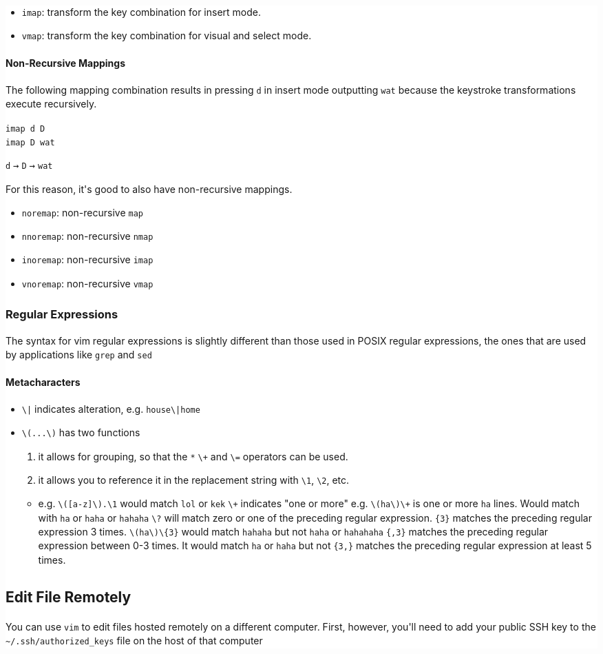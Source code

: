 * `imap`: transform the key combination for insert mode.

* `vmap`: transform the key combination for visual and select mode.

#### Non-Recursive Mappings

The following mapping combination results in pressing `d` in insert mode outputting `wat` because the keystroke transformations execute recursively.

```vim
imap d D
imap D wat
```

`d` <kbd>→</kbd> `D` <kbd>→</kbd> `wat`

For this reason, it's good to also have non-recursive mappings.

* `noremap`: non-recursive `map`

* `nnoremap`: non-recursive `nmap`

* `inoremap`: non-recursive `imap`

* `vnoremap`: non-recursive `vmap`

### Regular Expressions

The syntax for vim regular expressions is slightly different than those used in
POSIX regular expressions, the ones that are used by applications like `grep`
and `sed`

#### Metacharacters

* `\|` indicates alteration, e.g. `house\|home`

* `\(...\)` has two functions

  1. it allows for grouping, so that the `*` `\+` and `\=` operators can be used.

  1. it allows you to reference it in the replacement string with `\1`, `\2`, etc.

  * e.g. `\([a-z]\).\1` would match `lol` or `kek`
    `\+` indicates "one or more" e.g. `\(ha\)\+` is one or more `ha` lines. Would match with `ha` or `haha` or `hahaha`
    `\?` will match zero or one of the preceding regular expression.
    `{3}` matches the preceding regular expression 3 times. `\(ha\)\{3}` would match `hahaha` but not `haha` or `hahahaha`
    `{,3}` matches the preceding regular expression between 0-3 times. It would match `ha` or `haha` but not
    `{3,}` matches the preceding regular expression at least 5 times.

## Edit File Remotely

You can use `vim` to edit files hosted remotely on a different computer. First,
however, you'll need to add your public SSH key to the `~/.ssh/authorized_keys`
file on the host of that computer
